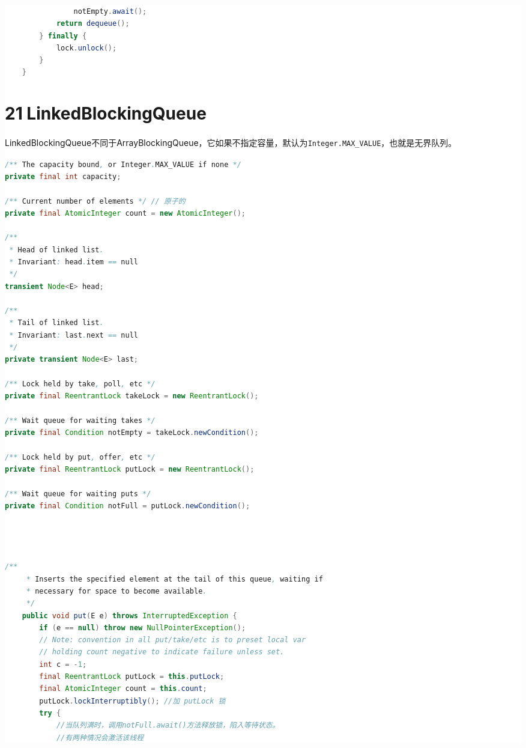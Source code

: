 ```java
                notEmpty.await();
            return dequeue();
        } finally {
            lock.unlock();
        }
    }


```

# 21 LinkedBlockingQueue

LinkedBlockingQueue不同于ArrayBlockingQueue，它如果不指定容量，默认为`Integer.MAX_VALUE`，也就是无界队列。

```java
/** The capacity bound, or Integer.MAX_VALUE if none */
private final int capacity;

/** Current number of elements */ // 原子的
private final AtomicInteger count = new AtomicInteger();

/**
 * Head of linked list.
 * Invariant: head.item == null
 */
transient Node<E> head;

/**
 * Tail of linked list.
 * Invariant: last.next == null
 */
private transient Node<E> last;

/** Lock held by take, poll, etc */
private final ReentrantLock takeLock = new ReentrantLock();

/** Wait queue for waiting takes */
private final Condition notEmpty = takeLock.newCondition();

/** Lock held by put, offer, etc */
private final ReentrantLock putLock = new ReentrantLock();

/** Wait queue for waiting puts */
private final Condition notFull = putLock.newCondition();




/**
     * Inserts the specified element at the tail of this queue, waiting if
     * necessary for space to become available.
     */
    public void put(E e) throws InterruptedException {
        if (e == null) throw new NullPointerException();
        // Note: convention in all put/take/etc is to preset local var
        // holding count negative to indicate failure unless set.
        int c = -1;
        final ReentrantLock putLock = this.putLock;
        final AtomicInteger count = this.count;
        putLock.lockInterruptibly(); //加 putLock 锁
        try {
			//当队列满时，调用notFull.await()方法释放锁，陷入等待状态。
			//有两种情况会激活该线程
```